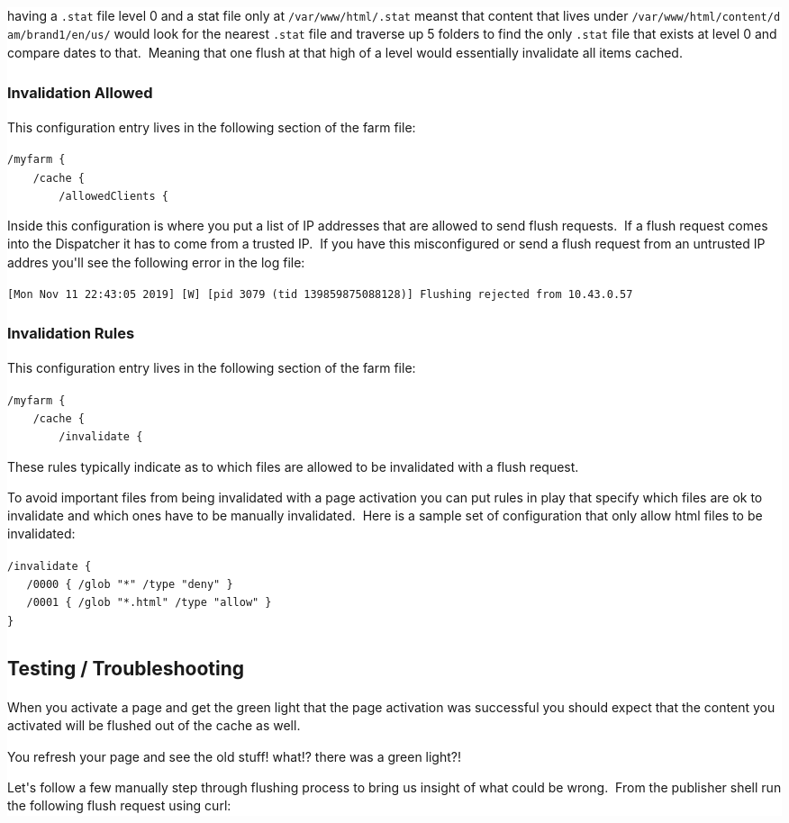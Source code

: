 having a `.stat` file level 0 and a stat file only at `/var/www/html/.stat` meanst that content that lives under `/var/www/html/content/dam/brand1/en/us/` would look for the nearest `.stat` file and traverse up 5 folders to find the only `.stat` file that exists at level 0 and compare dates to that.  Meaning that one flush at that high of a level would essentially invalidate all items cached.
</div>

### Invalidation Allowed

This configuration entry lives in the following section of the farm file:

```
/myfarm { 
    /cache { 
        /allowedClients {
```

Inside this configuration is where you put a list of IP addresses that are allowed to send flush requests.  If a flush request comes into the Dispatcher it has to come from a trusted IP.  If you have this misconfigured or send a flush request from an untrusted IP addres you'll see the following error in the log file:

```
[Mon Nov 11 22:43:05 2019] [W] [pid 3079 (tid 139859875088128)] Flushing rejected from 10.43.0.57
```

### Invalidation Rules

This configuration entry lives in the following section of the farm file:

```
/myfarm { 
    /cache { 
        /invalidate {
```

These rules typically indicate as to which files are allowed to be invalidated with a flush request.

To avoid important files from being invalidated with a page activation you can put rules in play that specify which files are ok to invalidate and which ones have to be manually invalidated.  Here is a sample set of configuration that only allow html files to be invalidated:

```
/invalidate { 
   /0000 { /glob "*" /type "deny" } 
   /0001 { /glob "*.html" /type "allow" } 
}
```

## Testing / Troubleshooting

When you activate a page and get the green light that the page activation was successful you should expect that the content you activated will be flushed out of the cache as well.

You refresh your page and see the old stuff! what!? there was a green light?!

Let's follow a few manually step through flushing process to bring us insight of what could be wrong.  From the publisher shell run the following flush request using curl:
